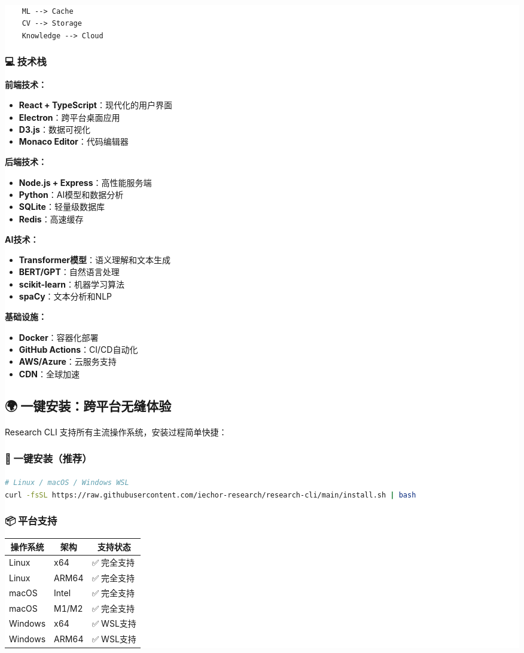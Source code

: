 ```mermaid
    ML --> Cache
    CV --> Storage
    Knowledge --> Cloud
```

### 💻 技术栈

**前端技术：**
- **React + TypeScript**：现代化的用户界面
- **Electron**：跨平台桌面应用
- **D3.js**：数据可视化
- **Monaco Editor**：代码编辑器

**后端技术：**
- **Node.js + Express**：高性能服务端
- **Python**：AI模型和数据分析
- **SQLite**：轻量级数据库
- **Redis**：高速缓存

**AI技术：**
- **Transformer模型**：语义理解和文本生成
- **BERT/GPT**：自然语言处理
- **scikit-learn**：机器学习算法
- **spaCy**：文本分析和NLP

**基础设施：**
- **Docker**：容器化部署
- **GitHub Actions**：CI/CD自动化
- **AWS/Azure**：云服务支持
- **CDN**：全球加速

## 🌍 一键安装：跨平台无缝体验

Research CLI 支持所有主流操作系统，安装过程简单快捷：

### 🚀 一键安装（推荐）

```bash
# Linux / macOS / Windows WSL
curl -fsSL https://raw.githubusercontent.com/iechor-research/research-cli/main/install.sh | bash
```

### 📦 平台支持

| 操作系统 | 架构 | 支持状态 |
|---------|------|----------|
| Linux | x64 | ✅ 完全支持 |
| Linux | ARM64 | ✅ 完全支持 |
| macOS | Intel | ✅ 完全支持 |
| macOS | M1/M2 | ✅ 完全支持 |
| Windows | x64 | ✅ WSL支持 |
| Windows | ARM64 | ✅ WSL支持 |
